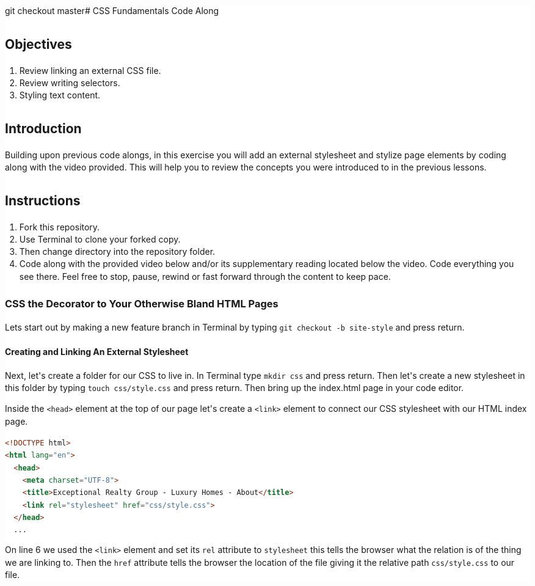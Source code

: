 git checkout master# CSS Fundamentals Code Along

## Objectives

1. Review linking an external CSS file.
2. Review writing selectors.
3. Styling text content.

## Introduction

Building upon previous code alongs, in this exercise you will add an external stylesheet and stylize page elements by coding along with the video provided. This will help you to review the concepts you were introduced to in the previous lessons.

## Instructions

1. Fork this repository.
2. Use Terminal to clone your forked copy.
3. Then change directory into the repository folder.
4. Code along with the provided video below and/or its supplementary reading located below the video. Code everything you see there. Feel free to stop, pause, rewind or fast forward through the content to keep pace.

<iframe width="100%" height="720" src="//www.youtube.com/embed/aA8k-hK8qzg?rel=0&amp;controls=1&amp;showinfo=1" frameborder="0" allowfullscreen></iframe></iframe>

### CSS the Decorator to Your Otherwise Bland HTML Pages

Lets start out by making a new feature branch in Terminal by typing `git checkout -b site-style` and press return.

#### Creating and Linking An External Stylesheet

Next, let's create a folder for our CSS to live in. In Terminal type `mkdir css` and press return. Then let's create a new stylesheet in this folder by typing `touch css/style.css` and press return. Then bring up the index.html page in your code editor.

Inside the `<head>` element at the top of our page let's create a `<link>` element to connect our CSS stylesheet with our HTML index page.

```html
<!DOCTYPE html>
<html lang="en">
  <head>
    <meta charset="UTF-8">
    <title>Exceptional Realty Group - Luxury Homes - About</title>
    <link rel="stylesheet" href="css/style.css">
  </head>
  ...
```

On line 6 we used the `<link>` element and set its `rel` attribute to `stylesheet` this tells the browser what the relation is of the thing we are linking to. Then the `href` attribute tells the browser the location of the file giving it the relative path `css/style.css` to our file.
